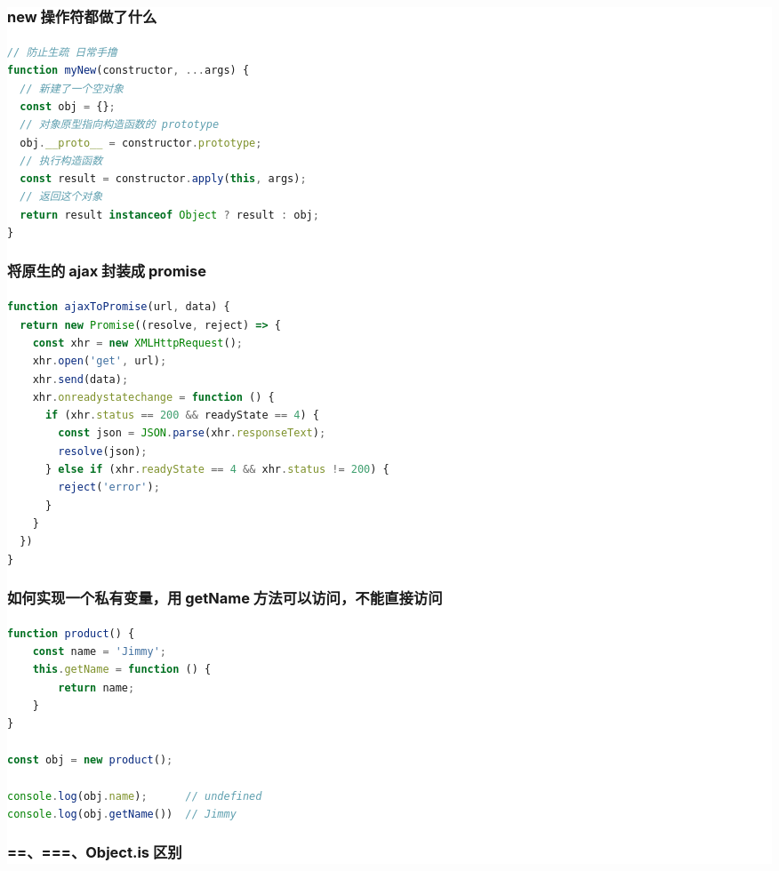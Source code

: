 ### new 操作符都做了什么

```js
// 防止生疏 日常手撸
function myNew(constructor, ...args) {
  // 新建了一个空对象
  const obj = {};
  // 对象原型指向构造函数的 prototype
  obj.__proto__ = constructor.prototype;
  // 执行构造函数
  const result = constructor.apply(this, args);
  // 返回这个对象
  return result instanceof Object ? result : obj;
}
```

### 将原生的 ajax 封装成 promise

```js
function ajaxToPromise(url, data) {
  return new Promise((resolve, reject) => {
    const xhr = new XMLHttpRequest();
    xhr.open('get', url);
    xhr.send(data);
    xhr.onreadystatechange = function () {
      if (xhr.status == 200 && readyState == 4) {
        const json = JSON.parse(xhr.responseText); 
        resolve(json);
      } else if (xhr.readyState == 4 && xhr.status != 200) {
        reject('error');
      }
    }
  })
}
```

### 如何实现一个私有变量，用 getName 方法可以访问，不能直接访问

```js
function product() {
    const name = 'Jimmy'; 
    this.getName = function () {
        return name;
    }
}

const obj = new product();

console.log(obj.name);      // undefined
console.log(obj.getName())  // Jimmy
```

### ==、===、Object.is 区别
